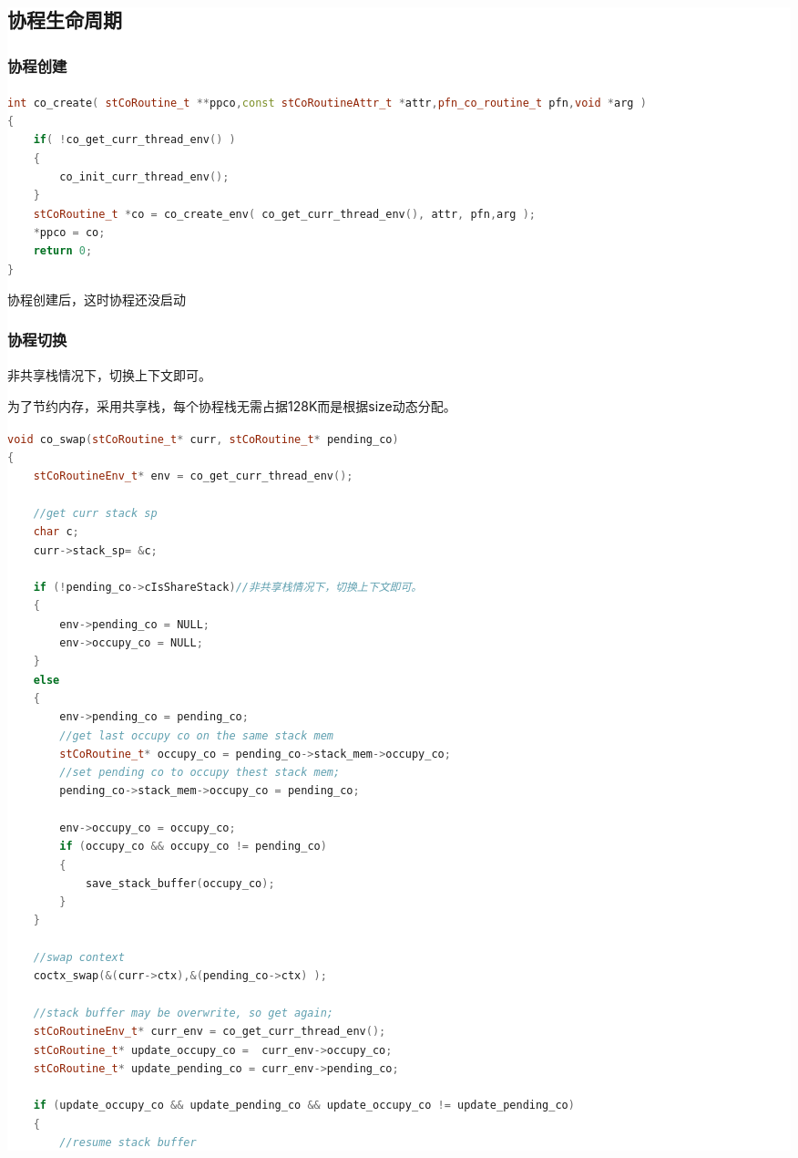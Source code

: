 ## 协程生命周期

### 协程创建

```c++
int co_create( stCoRoutine_t **ppco,const stCoRoutineAttr_t *attr,pfn_co_routine_t pfn,void *arg )
{
	if( !co_get_curr_thread_env() ) 
	{
		co_init_curr_thread_env();
	}
	stCoRoutine_t *co = co_create_env( co_get_curr_thread_env(), attr, pfn,arg );
	*ppco = co;
	return 0;
}
```

协程创建后，这时协程还没启动

### 协程切换

非共享栈情况下，切换上下文即可。

为了节约内存，采用共享栈，每个协程栈无需占据128K而是根据size动态分配。

```c++
void co_swap(stCoRoutine_t* curr, stCoRoutine_t* pending_co)
{
 	stCoRoutineEnv_t* env = co_get_curr_thread_env();

	//get curr stack sp
	char c;
	curr->stack_sp= &c;

	if (!pending_co->cIsShareStack)//非共享栈情况下，切换上下文即可。
	{
		env->pending_co = NULL;
		env->occupy_co = NULL;
	}
	else 
	{
		env->pending_co = pending_co;
		//get last occupy co on the same stack mem
		stCoRoutine_t* occupy_co = pending_co->stack_mem->occupy_co;
		//set pending co to occupy thest stack mem;
		pending_co->stack_mem->occupy_co = pending_co;

		env->occupy_co = occupy_co;
		if (occupy_co && occupy_co != pending_co)
		{
			save_stack_buffer(occupy_co);
		}
	}

	//swap context
	coctx_swap(&(curr->ctx),&(pending_co->ctx) );

	//stack buffer may be overwrite, so get again;
	stCoRoutineEnv_t* curr_env = co_get_curr_thread_env();
	stCoRoutine_t* update_occupy_co =  curr_env->occupy_co;
	stCoRoutine_t* update_pending_co = curr_env->pending_co;
	
	if (update_occupy_co && update_pending_co && update_occupy_co != update_pending_co)
	{
		//resume stack buffer
```
